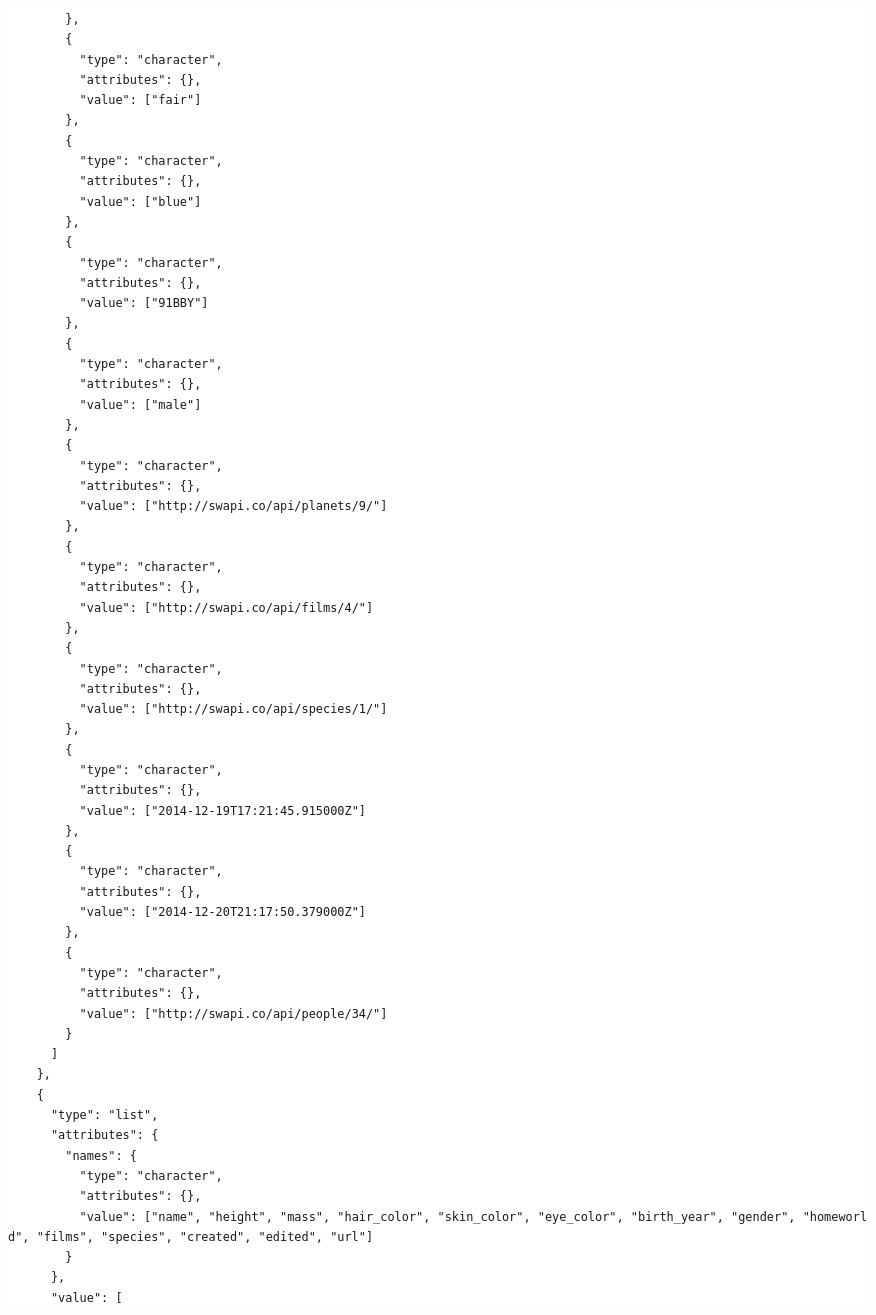             },
            {
              "type": "character",
              "attributes": {},
              "value": ["fair"]
            },
            {
              "type": "character",
              "attributes": {},
              "value": ["blue"]
            },
            {
              "type": "character",
              "attributes": {},
              "value": ["91BBY"]
            },
            {
              "type": "character",
              "attributes": {},
              "value": ["male"]
            },
            {
              "type": "character",
              "attributes": {},
              "value": ["http://swapi.co/api/planets/9/"]
            },
            {
              "type": "character",
              "attributes": {},
              "value": ["http://swapi.co/api/films/4/"]
            },
            {
              "type": "character",
              "attributes": {},
              "value": ["http://swapi.co/api/species/1/"]
            },
            {
              "type": "character",
              "attributes": {},
              "value": ["2014-12-19T17:21:45.915000Z"]
            },
            {
              "type": "character",
              "attributes": {},
              "value": ["2014-12-20T21:17:50.379000Z"]
            },
            {
              "type": "character",
              "attributes": {},
              "value": ["http://swapi.co/api/people/34/"]
            }
          ]
        },
        {
          "type": "list",
          "attributes": {
            "names": {
              "type": "character",
              "attributes": {},
              "value": ["name", "height", "mass", "hair_color", "skin_color", "eye_color", "birth_year", "gender", "homeworld", "films", "species", "created", "edited", "url"]
            }
          },
          "value": [